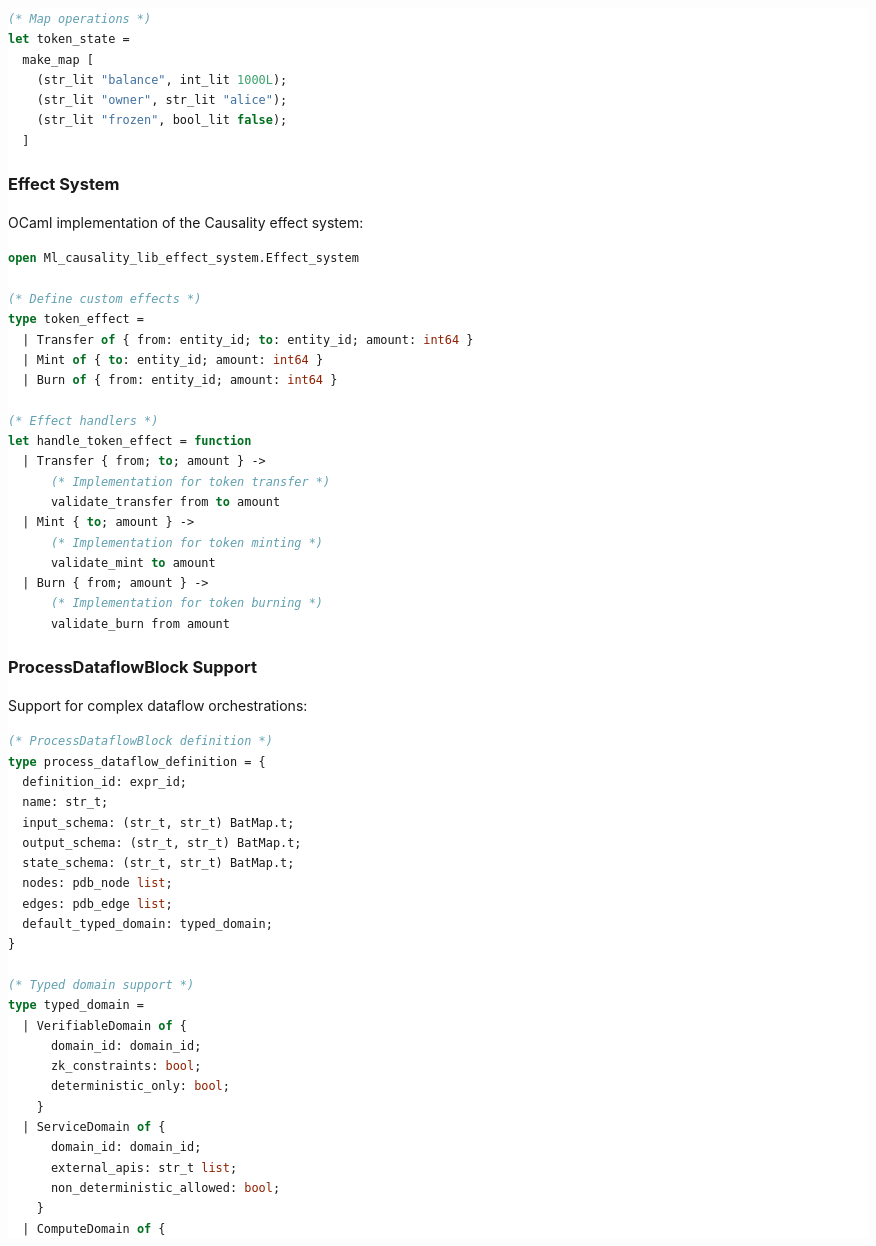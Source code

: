 ```ocaml
(* Map operations *)
let token_state = 
  make_map [
    (str_lit "balance", int_lit 1000L);
    (str_lit "owner", str_lit "alice");
    (str_lit "frozen", bool_lit false);
  ]
```

### Effect System

OCaml implementation of the Causality effect system:

```ocaml
open Ml_causality_lib_effect_system.Effect_system

(* Define custom effects *)
type token_effect = 
  | Transfer of { from: entity_id; to: entity_id; amount: int64 }
  | Mint of { to: entity_id; amount: int64 }
  | Burn of { from: entity_id; amount: int64 }

(* Effect handlers *)
let handle_token_effect = function
  | Transfer { from; to; amount } ->
      (* Implementation for token transfer *)
      validate_transfer from to amount
  | Mint { to; amount } ->
      (* Implementation for token minting *)
      validate_mint to amount
  | Burn { from; amount } ->
      (* Implementation for token burning *)
      validate_burn from amount
```

### ProcessDataflowBlock Support

Support for complex dataflow orchestrations:

```ocaml
(* ProcessDataflowBlock definition *)
type process_dataflow_definition = {
  definition_id: expr_id;
  name: str_t;
  input_schema: (str_t, str_t) BatMap.t;
  output_schema: (str_t, str_t) BatMap.t;
  state_schema: (str_t, str_t) BatMap.t;
  nodes: pdb_node list;
  edges: pdb_edge list;
  default_typed_domain: typed_domain;
}

(* Typed domain support *)
type typed_domain =
  | VerifiableDomain of {
      domain_id: domain_id;
      zk_constraints: bool;
      deterministic_only: bool;
    }
  | ServiceDomain of {
      domain_id: domain_id;
      external_apis: str_t list;
      non_deterministic_allowed: bool;
    }
  | ComputeDomain of {
```